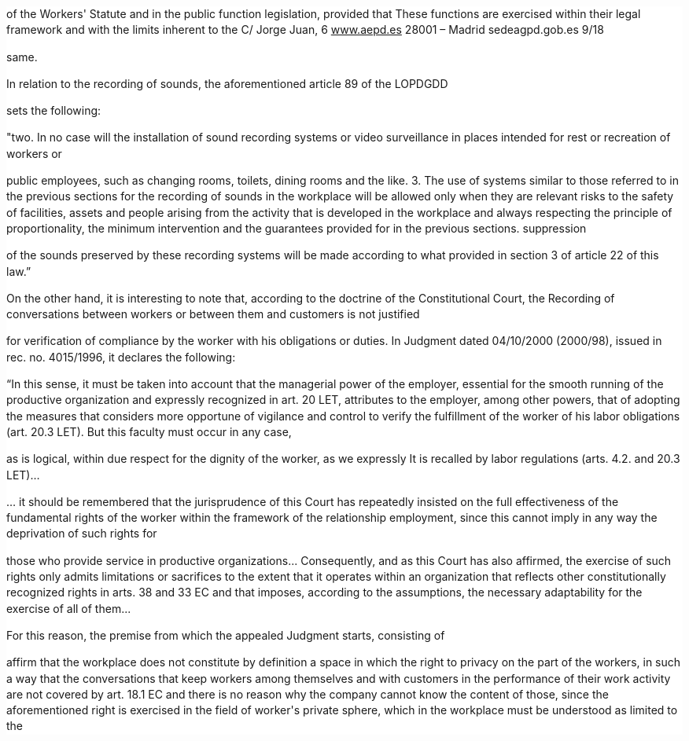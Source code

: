  of the Workers' Statute and in the public function legislation, provided that
 These functions are exercised within their legal framework and with the limits inherent to the
 C/ Jorge Juan, 6 www.aepd.es
 28001 – Madrid sedeagpd.gob.es 9/18

 same.

 In relation to the recording of sounds, the aforementioned article 89 of the LOPDGDD

 sets the following:

 "two.  In no case will the installation of sound recording systems or
 video surveillance in places intended for rest or recreation of workers or

 public employees, such as changing rooms, toilets, dining rooms and the like.
 3. The use of systems similar to those referred to in the previous sections for the
 recording of sounds in the workplace will be allowed only when they are relevant
 risks to the safety of facilities, assets and people arising from the activity
 that is developed in the workplace and always respecting the principle of proportionality,
 the minimum intervention and the guarantees provided for in the previous sections.  suppression

 of the sounds preserved by these recording systems will be made according to what
 provided in section 3 of article 22 of this law.”

 On the other hand, it is interesting to note that, according to the doctrine of the Constitutional Court, the
 Recording of conversations between workers or between them and customers is not justified

 for verification of compliance by the worker with his obligations or duties.
 In Judgment dated 04/10/2000 (2000/98), issued in rec.  no.  4015/1996, it
 declares the following:

 “In this sense, it must be taken into account that the managerial power of the employer,
 essential for the smooth running of the productive organization and expressly recognized
 in art.  20 LET, attributes to the employer, among other powers, that of adopting the measures that
 considers more opportune of vigilance and control to verify the fulfillment of the worker of
 his labor obligations (art. 20.3 LET).  But this faculty must occur in any case,

 as is logical, within due respect for the dignity of the worker, as we expressly
 It is recalled by labor regulations (arts. 4.2. and 20.3 LET)…

 … it should be remembered that the jurisprudence of this Court has repeatedly insisted on the
 full effectiveness of the fundamental rights of the worker within the framework of the relationship
 employment, since this cannot imply in any way the deprivation of such rights for

 those who provide service in productive organizations... Consequently, and as
 this Court has also affirmed, the exercise of such rights only admits
 limitations or sacrifices to the extent that it operates within an organization
 that reflects other constitutionally recognized rights in arts.  38 and 33 EC and that
 imposes, according to the assumptions, the necessary adaptability for the exercise of all of them...

 For this reason, the premise from which the appealed Judgment starts, consisting of

 affirm that the workplace does not constitute by definition a space in which the
 right to privacy on the part of the workers, in such a way that the conversations that
 keep workers among themselves and with customers in the performance of their work activity
 are not covered by art.  18.1 EC and there is no reason why the company cannot
 know the content of those, since the aforementioned right is exercised in the field of
 worker's private sphere, which in the workplace must be understood as limited to the
